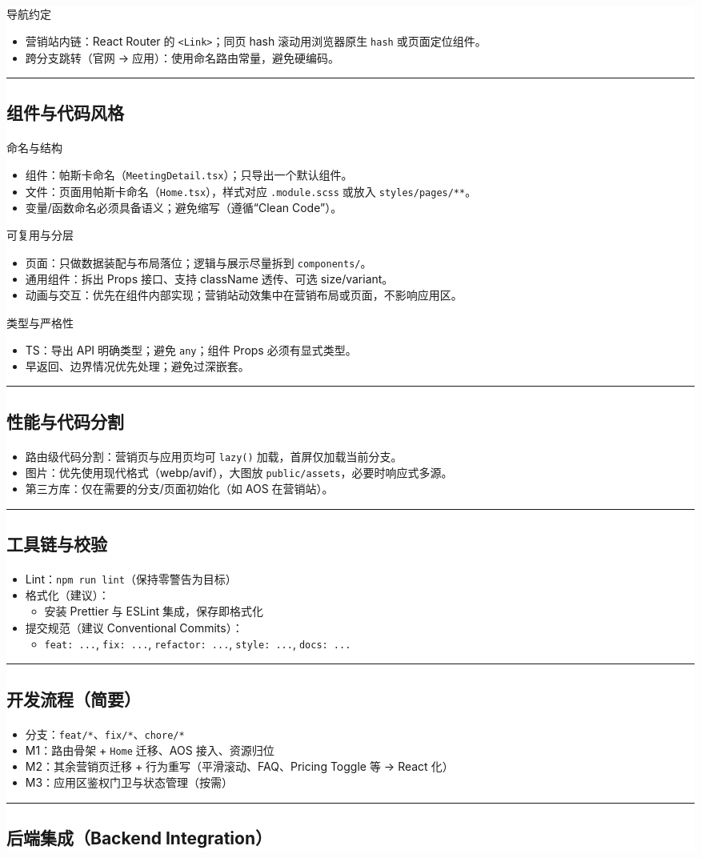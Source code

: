 导航约定
- 营销站内链：React Router 的 `<Link>`；同页 hash 滚动用浏览器原生 `hash` 或页面定位组件。
- 跨分支跳转（官网 → 应用）：使用命名路由常量，避免硬编码。

---

## 组件与代码风格

命名与结构
- 组件：帕斯卡命名（`MeetingDetail.tsx`）；只导出一个默认组件。
- 文件：页面用帕斯卡命名（`Home.tsx`），样式对应 `.module.scss` 或放入 `styles/pages/**`。
- 变量/函数命名必须具备语义；避免缩写（遵循“Clean Code”）。

可复用与分层
- 页面：只做数据装配与布局落位；逻辑与展示尽量拆到 `components/`。
- 通用组件：拆出 Props 接口、支持 className 透传、可选 size/variant。
- 动画与交互：优先在组件内部实现；营销站动效集中在营销布局或页面，不影响应用区。

类型与严格性
- TS：导出 API 明确类型；避免 `any`；组件 Props 必须有显式类型。
- 早返回、边界情况优先处理；避免过深嵌套。

---

## 性能与代码分割

- 路由级代码分割：营销页与应用页均可 `lazy()` 加载，首屏仅加载当前分支。
- 图片：优先使用现代格式（webp/avif），大图放 `public/assets`，必要时响应式多源。
- 第三方库：仅在需要的分支/页面初始化（如 AOS 在营销站）。

---

## 工具链与校验

- Lint：`npm run lint`（保持零警告为目标）
- 格式化（建议）：
  - 安装 Prettier 与 ESLint 集成，保存即格式化
- 提交规范（建议 Conventional Commits）：
  - `feat: ...`, `fix: ...`, `refactor: ...`, `style: ...`, `docs: ...`

---

## 开发流程（简要）

- 分支：`feat/*`、`fix/*`、`chore/*`
- M1：路由骨架 + `Home` 迁移、AOS 接入、资源归位
- M2：其余营销页迁移 + 行为重写（平滑滚动、FAQ、Pricing Toggle 等 → React 化）
- M3：应用区鉴权门卫与状态管理（按需）

---

## 后端集成（Backend Integration）
